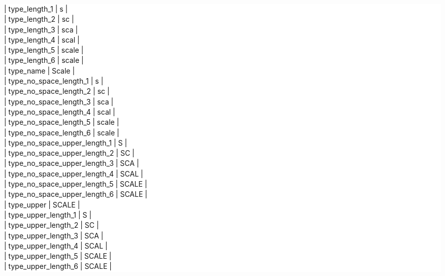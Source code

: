 | type_length_1 | s |  
| type_length_2 | sc |  
| type_length_3 | sca |  
| type_length_4 | scal |  
| type_length_5 | scale |  
| type_length_6 | scale |  
| type_name | Scale |  
| type_no_space_length_1 | s |  
| type_no_space_length_2 | sc |  
| type_no_space_length_3 | sca |  
| type_no_space_length_4 | scal |  
| type_no_space_length_5 | scale |  
| type_no_space_length_6 | scale |  
| type_no_space_upper_length_1 | S |  
| type_no_space_upper_length_2 | SC |  
| type_no_space_upper_length_3 | SCA |  
| type_no_space_upper_length_4 | SCAL |  
| type_no_space_upper_length_5 | SCALE |  
| type_no_space_upper_length_6 | SCALE |  
| type_upper | SCALE |  
| type_upper_length_1 | S |  
| type_upper_length_2 | SC |  
| type_upper_length_3 | SCA |  
| type_upper_length_4 | SCAL |  
| type_upper_length_5 | SCALE |  
| type_upper_length_6 | SCALE |  
